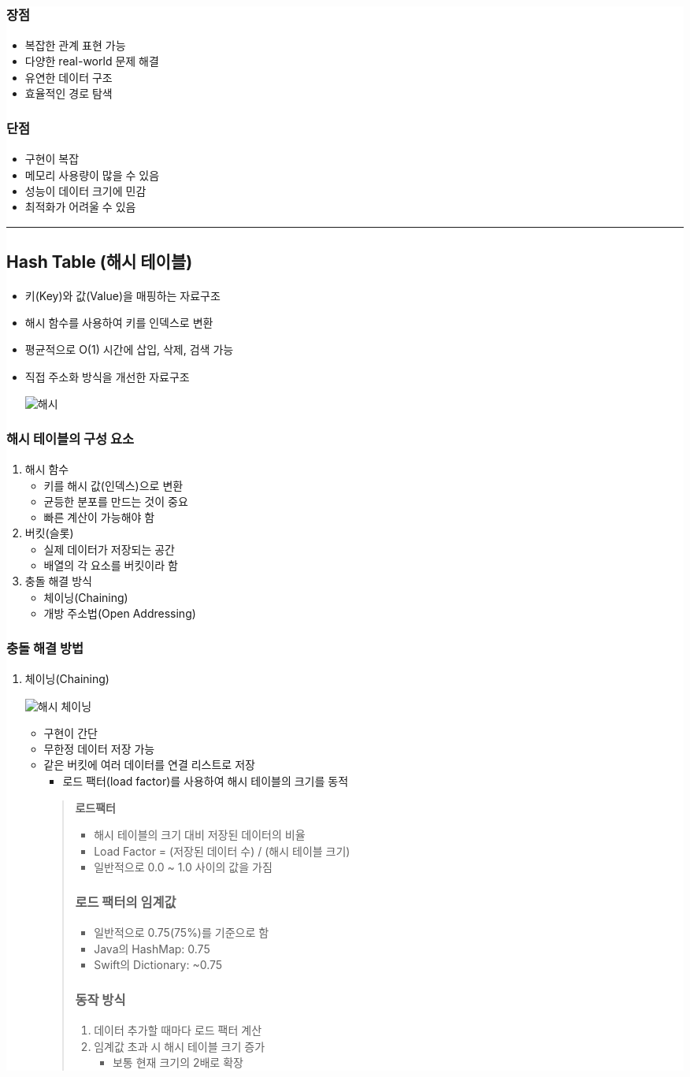 ### 장점

- 복잡한 관계 표현 가능
- 다양한 real-world 문제 해결
- 유연한 데이터 구조
- 효율적인 경로 탐색

### 단점

- 구현이 복잡
- 메모리 사용량이 많을 수 있음
- 성능이 데이터 크기에 민감
- 최적화가 어려울 수 있음

---

## Hash Table (해시 테이블)

- 키(Key)와 값(Value)을 매핑하는 자료구조
- 해시 함수를 사용하여 키를 인덱스로 변환
- 평균적으로 O(1) 시간에 삽입, 삭제, 검색 가능
- 직접 주소화 방식을 개선한 자료구조
    
    ![해시](https://github.com/user-attachments/assets/3bb84877-0fdd-496d-bd54-d0bfbce34e64)


### 해시 테이블의 구성 요소

1. 해시 함수
    - 키를 해시 값(인덱스)으로 변환
    - 균등한 분포를 만드는 것이 중요
    - 빠른 계산이 가능해야 함
2. 버킷(슬롯)
    - 실제 데이터가 저장되는 공간
    - 배열의 각 요소를 버킷이라 함
3. 충돌 해결 방식
    - 체이닝(Chaining)
    - 개방 주소법(Open Addressing)

### 충돌 해결 방법

1. 체이닝(Chaining)
    
    ![해시 체이닝](https://github.com/user-attachments/assets/21878b53-9c59-4c2e-b3bf-094fa7988f0e)

    - 구현이 간단
    - 무한정 데이터 저장 가능
    - 같은 버킷에 여러 데이터를 연결 리스트로 저장
        - 로드 팩터(load factor)를 사용하여 해시 테이블의 크기를 동적
        > **로드팩터**
        >   - 해시 테이블의 크기 대비 저장된 데이터의 비율
        >    - Load Factor = (저장된 데이터 수) / (해시 테이블 크기)
        >    - 일반적으로 0.0 ~ 1.0 사이의 값을 가짐
        >    
        >    ### 로드 팩터의 임계값
        >    
        >    - 일반적으로 0.75(75%)를 기준으로 함
        >    - Java의 HashMap: 0.75
        >    - Swift의 Dictionary: ~0.75
        >    
        >    ### 동작 방식
        >    
        >    1. 데이터 추가할 때마다 로드 팩터 계산
        >    2. 임계값 초과 시 해시 테이블 크기 증가
        >        - 보통 현재 크기의 2배로 확장